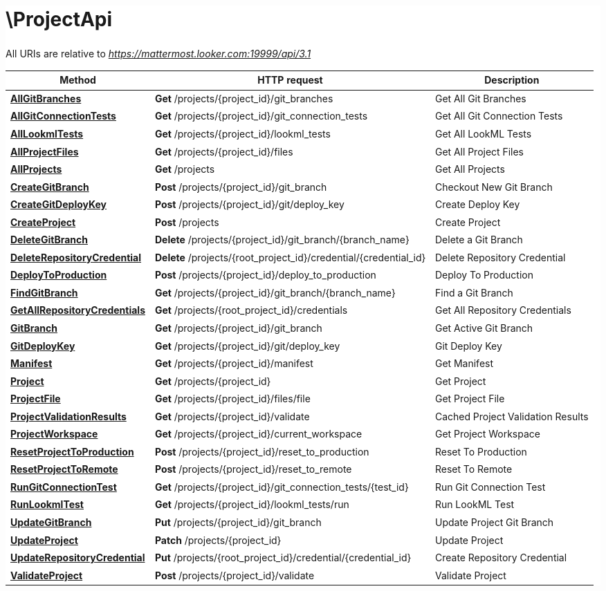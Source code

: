 # \ProjectApi

All URIs are relative to *https://mattermost.looker.com:19999/api/3.1*

Method | HTTP request | Description
------------- | ------------- | -------------
[**AllGitBranches**](ProjectApi.md#AllGitBranches) | **Get** /projects/{project_id}/git_branches | Get All Git Branches
[**AllGitConnectionTests**](ProjectApi.md#AllGitConnectionTests) | **Get** /projects/{project_id}/git_connection_tests | Get All Git Connection Tests
[**AllLookmlTests**](ProjectApi.md#AllLookmlTests) | **Get** /projects/{project_id}/lookml_tests | Get All LookML Tests
[**AllProjectFiles**](ProjectApi.md#AllProjectFiles) | **Get** /projects/{project_id}/files | Get All Project Files
[**AllProjects**](ProjectApi.md#AllProjects) | **Get** /projects | Get All Projects
[**CreateGitBranch**](ProjectApi.md#CreateGitBranch) | **Post** /projects/{project_id}/git_branch | Checkout New Git Branch
[**CreateGitDeployKey**](ProjectApi.md#CreateGitDeployKey) | **Post** /projects/{project_id}/git/deploy_key | Create Deploy Key
[**CreateProject**](ProjectApi.md#CreateProject) | **Post** /projects | Create Project
[**DeleteGitBranch**](ProjectApi.md#DeleteGitBranch) | **Delete** /projects/{project_id}/git_branch/{branch_name} | Delete a Git Branch
[**DeleteRepositoryCredential**](ProjectApi.md#DeleteRepositoryCredential) | **Delete** /projects/{root_project_id}/credential/{credential_id} | Delete Repository Credential
[**DeployToProduction**](ProjectApi.md#DeployToProduction) | **Post** /projects/{project_id}/deploy_to_production | Deploy To Production
[**FindGitBranch**](ProjectApi.md#FindGitBranch) | **Get** /projects/{project_id}/git_branch/{branch_name} | Find a Git Branch
[**GetAllRepositoryCredentials**](ProjectApi.md#GetAllRepositoryCredentials) | **Get** /projects/{root_project_id}/credentials | Get All Repository Credentials
[**GitBranch**](ProjectApi.md#GitBranch) | **Get** /projects/{project_id}/git_branch | Get Active Git Branch
[**GitDeployKey**](ProjectApi.md#GitDeployKey) | **Get** /projects/{project_id}/git/deploy_key | Git Deploy Key
[**Manifest**](ProjectApi.md#Manifest) | **Get** /projects/{project_id}/manifest | Get Manifest
[**Project**](ProjectApi.md#Project) | **Get** /projects/{project_id} | Get Project
[**ProjectFile**](ProjectApi.md#ProjectFile) | **Get** /projects/{project_id}/files/file | Get Project File
[**ProjectValidationResults**](ProjectApi.md#ProjectValidationResults) | **Get** /projects/{project_id}/validate | Cached Project Validation Results
[**ProjectWorkspace**](ProjectApi.md#ProjectWorkspace) | **Get** /projects/{project_id}/current_workspace | Get Project Workspace
[**ResetProjectToProduction**](ProjectApi.md#ResetProjectToProduction) | **Post** /projects/{project_id}/reset_to_production | Reset To Production
[**ResetProjectToRemote**](ProjectApi.md#ResetProjectToRemote) | **Post** /projects/{project_id}/reset_to_remote | Reset To Remote
[**RunGitConnectionTest**](ProjectApi.md#RunGitConnectionTest) | **Get** /projects/{project_id}/git_connection_tests/{test_id} | Run Git Connection Test
[**RunLookmlTest**](ProjectApi.md#RunLookmlTest) | **Get** /projects/{project_id}/lookml_tests/run | Run LookML Test
[**UpdateGitBranch**](ProjectApi.md#UpdateGitBranch) | **Put** /projects/{project_id}/git_branch | Update Project Git Branch
[**UpdateProject**](ProjectApi.md#UpdateProject) | **Patch** /projects/{project_id} | Update Project
[**UpdateRepositoryCredential**](ProjectApi.md#UpdateRepositoryCredential) | **Put** /projects/{root_project_id}/credential/{credential_id} | Create Repository Credential
[**ValidateProject**](ProjectApi.md#ValidateProject) | **Post** /projects/{project_id}/validate | Validate Project
